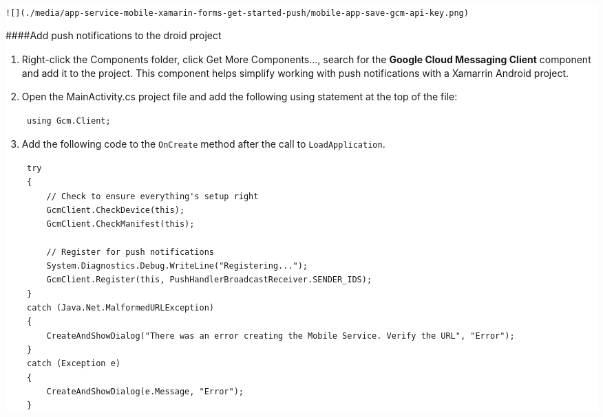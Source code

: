 	![](./media/app-service-mobile-xamarin-forms-get-started-push/mobile-app-save-gcm-api-key.png)


####Add push notifications to the droid project

1. Right-click the Components folder, click Get More Components..., search for the **Google Cloud Messaging Client** component and add it to the project. This component helps simplify working with push notifications with a Xamarrin Android project.

2. Open the MainActivity.cs project file and add the following using statement at the top of the file:

		using Gcm.Client;

3. Add the following code to the `OnCreate` method after the call to `LoadApplication`.

	    try
	    {
	        // Check to ensure everything's setup right
	        GcmClient.CheckDevice(this);
	        GcmClient.CheckManifest(this);
	
	        // Register for push notifications
	        System.Diagnostics.Debug.WriteLine("Registering...");
	        GcmClient.Register(this, PushHandlerBroadcastReceiver.SENDER_IDS);
	    }
	    catch (Java.Net.MalformedURLException)
	    {
	        CreateAndShowDialog("There was an error creating the Mobile Service. Verify the URL", "Error");
	    }
	    catch (Exception e)
	    {
	        CreateAndShowDialog(e.Message, "Error");
	    }
